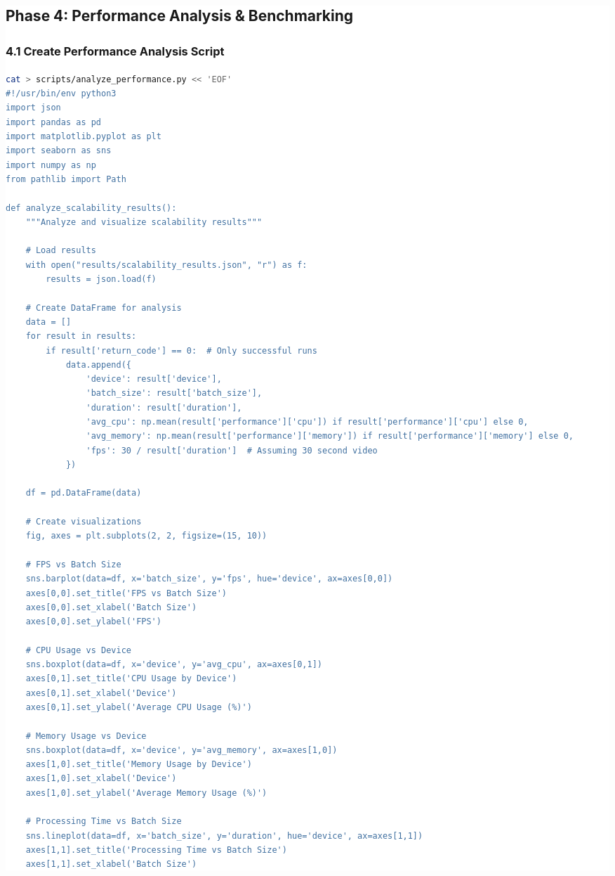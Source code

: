 ## Phase 4: Performance Analysis & Benchmarking

### 4.1 Create Performance Analysis Script
```bash
cat > scripts/analyze_performance.py << 'EOF'
#!/usr/bin/env python3
import json
import pandas as pd
import matplotlib.pyplot as plt
import seaborn as sns
import numpy as np
from pathlib import Path

def analyze_scalability_results():
    """Analyze and visualize scalability results"""
    
    # Load results
    with open("results/scalability_results.json", "r") as f:
        results = json.load(f)
    
    # Create DataFrame for analysis
    data = []
    for result in results:
        if result['return_code'] == 0:  # Only successful runs
            data.append({
                'device': result['device'],
                'batch_size': result['batch_size'],
                'duration': result['duration'],
                'avg_cpu': np.mean(result['performance']['cpu']) if result['performance']['cpu'] else 0,
                'avg_memory': np.mean(result['performance']['memory']) if result['performance']['memory'] else 0,
                'fps': 30 / result['duration']  # Assuming 30 second video
            })
    
    df = pd.DataFrame(data)
    
    # Create visualizations
    fig, axes = plt.subplots(2, 2, figsize=(15, 10))
    
    # FPS vs Batch Size
    sns.barplot(data=df, x='batch_size', y='fps', hue='device', ax=axes[0,0])
    axes[0,0].set_title('FPS vs Batch Size')
    axes[0,0].set_xlabel('Batch Size')
    axes[0,0].set_ylabel('FPS')
    
    # CPU Usage vs Device
    sns.boxplot(data=df, x='device', y='avg_cpu', ax=axes[0,1])
    axes[0,1].set_title('CPU Usage by Device')
    axes[0,1].set_xlabel('Device')
    axes[0,1].set_ylabel('Average CPU Usage (%)')
    
    # Memory Usage vs Device
    sns.boxplot(data=df, x='device', y='avg_memory', ax=axes[1,0])
    axes[1,0].set_title('Memory Usage by Device')
    axes[1,0].set_xlabel('Device')
    axes[1,0].set_ylabel('Average Memory Usage (%)')
    
    # Processing Time vs Batch Size
    sns.lineplot(data=df, x='batch_size', y='duration', hue='device', ax=axes[1,1])
    axes[1,1].set_title('Processing Time vs Batch Size')
    axes[1,1].set_xlabel('Batch Size')
```